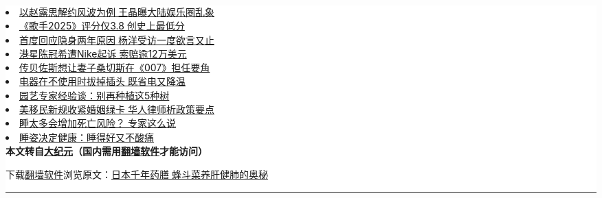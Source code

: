 <li><a href="https://github.com/1992513/djy/blob/master/gb/25/8/12/n14572427.md#1">以赵露思解约风波为例 王晶曝大陆娱乐圈乱象</a></li>
<li><a href="https://github.com/1992513/djy/blob/master/gb/25/8/13/n14573139.md#1">《歌手2025》评分仅3.8 创史上最低分</a></li>
<li><a href="https://github.com/1992513/djy/blob/master/gb/25/8/13/n14573082.md#1">首度回应隐身两年原因 杨洋受访一度欲言又止</a></li>
<li><a href="https://github.com/1992513/djy/blob/master/gb/25/8/12/n14572439.md#1">港星陈冠希遭Nike起诉 索赔逾12万美元</a></li>
<li><a href="https://github.com/1992513/djy/blob/master/gb/25/8/14/n14573446.md#1">传贝佐斯想让妻子桑切斯在《007》担任要角</a></li>
<li><a href="https://github.com/1992513/djy/blob/master/gb/25/8/12/n14572017.md#1">电器在不使用时拔掉插头 既省电又降温</a></li>
<li><a href="https://github.com/1992513/djy/blob/master/gb/25/8/13/n14572631.md#1">园艺专家经验谈：别再种植这5种树</a></li>
<li><a href="https://github.com/1992513/djy/blob/master/gb/25/8/13/n14572608.md#1">美移民新规收紧婚姻绿卡 华人律师析政策要点</a></li>
<li><a href="https://github.com/1992513/djy/blob/master/gb/25/8/14/n14573410.md#1">睡太多会增加死亡风险？ 专家这么说</a></li>
<li><a href="https://github.com/1992513/djy/blob/master/gb/25/8/11/n14571685.md#1">睡姿决定健康：睡得好又不酸痛</a></li>
<strong>本文转自<a href="https://www.epochtimes.com">大纪元</a>（国内需用<a href="https://github.com/1992513/www/blob/master/README.md#8">翻墙软件</a>才能访问）</strong><p>下载<a href="https://github.com/1992513/www/blob/master/README.md#8">翻墙软件</a>浏览原文：<a href="https://www.epochtimes.com/gb/24/4/18/n14228793.htm">日本千年药膳 蜂斗菜养肝健肺的奥秘</a></p><hr>